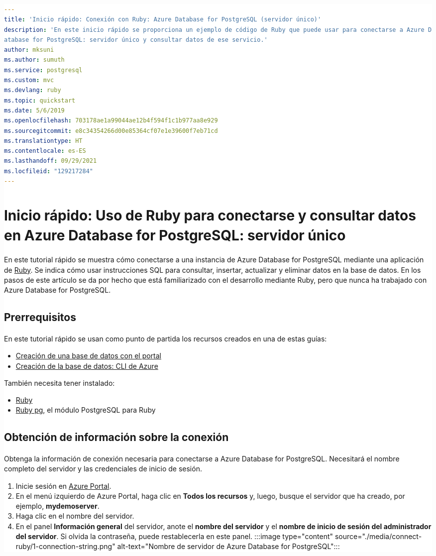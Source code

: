 ```yaml
---
title: 'Inicio rápido: Conexión con Ruby: Azure Database for PostgreSQL (servidor único)'
description: 'En este inicio rápido se proporciona un ejemplo de código de Ruby que puede usar para conectarse a Azure Database for PostgreSQL: servidor único y consultar datos de ese servicio.'
author: mksuni
ms.author: sumuth
ms.service: postgresql
ms.custom: mvc
ms.devlang: ruby
ms.topic: quickstart
ms.date: 5/6/2019
ms.openlocfilehash: 703178ae1a99044ae12b4f594f1c1b977aa8e929
ms.sourcegitcommit: e8c34354266d00e85364cf07e1e39600f7eb71cd
ms.translationtype: HT
ms.contentlocale: es-ES
ms.lasthandoff: 09/29/2021
ms.locfileid: "129217284"
---
```

# <a name="quickstart-use-ruby-to-connect-and-query-data-in-azure-database-for-postgresql---single-server"></a>Inicio rápido: Uso de Ruby para conectarse y consultar datos en Azure Database for PostgreSQL: servidor único

En este tutorial rápido se muestra cómo conectarse a una instancia de Azure Database for PostgreSQL mediante una aplicación de [Ruby](https://www.ruby-lang.org). Se indica cómo usar instrucciones SQL para consultar, insertar, actualizar y eliminar datos en la base de datos. En los pasos de este artículo se da por hecho que está familiarizado con el desarrollo mediante Ruby, pero que nunca ha trabajado con Azure Database for PostgreSQL.

## <a name="prerequisites"></a>Prerrequisitos
En este tutorial rápido se usan como punto de partida los recursos creados en una de estas guías:
- [Creación de una base de datos con el portal](quickstart-create-server-database-portal.md)
- [Creación de la base de datos: CLI de Azure](quickstart-create-server-database-azure-cli.md)

También necesita tener instalado:
- [Ruby](https://www.ruby-lang.org/en/downloads/)
- [Ruby pg](https://rubygems.org/gems/pg/), el módulo PostgreSQL para Ruby

## <a name="get-connection-information"></a>Obtención de información sobre la conexión
Obtenga la información de conexión necesaria para conectarse a Azure Database for PostgreSQL. Necesitará el nombre completo del servidor y las credenciales de inicio de sesión.

1. Inicie sesión en [Azure Portal](https://portal.azure.com/).
2. En el menú izquierdo de Azure Portal, haga clic en **Todos los recursos** y, luego, busque el servidor que ha creado, por ejemplo, **mydemoserver**.
3. Haga clic en el nombre del servidor.
4. En el panel **Información general** del servidor, anote el **nombre del servidor** y el **nombre de inicio de sesión del administrador del servidor**. Si olvida la contraseña, puede restablecerla en este panel.
 :::image type="content" source="./media/connect-ruby/1-connection-string.png" alt-text="Nombre de servidor de Azure Database for PostgreSQL":::
